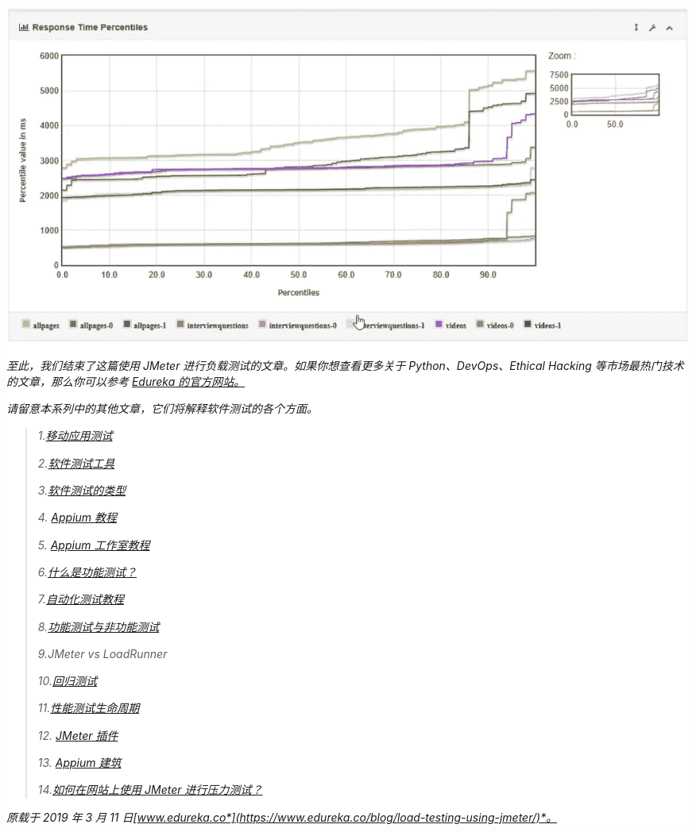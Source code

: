 *![](img/56cec9cdddc783315f5b0735cb76333c.png)*

*至此，我们结束了这篇使用 JMeter 进行负载测试的文章。如果你想查看更多关于 Python、DevOps、Ethical Hacking 等市场最热门技术的文章，那么你可以参考 [Edureka 的官方网站。](https://www.edureka.co/blog/?utm_source=medium&utm_medium=content-link&utm_campaign=load-testing-using-jmeter)*

*请留意本系列中的其他文章，它们将解释软件测试的各个方面。*

> *1.[移动应用测试](/edureka/mobile-application-testing-51140ebe4a87)*
> 
> *2.[软件测试工具](/edureka/software-testing-tools-ebd9ebac6f29)*
> 
> *3.[软件测试的类型](/edureka/types-of-software-testing-d7aa29090b5b)*
> 
> *4. [Appium 教程](/edureka/appium-tutorial-28e604aebeb)*
> 
> *5. [Appium 工作室教程](/edureka/appium-studio-tutorial-8a13ee9662d6)*
> 
> *6.[什么是功能测试？](/edureka/what-is-functional-testing-complete-guide-to-automation-tools-183e42ad517a)*
> 
> *7.[自动化测试教程](/edureka/automation-testing-tutorial-157d269e60db)*
> 
> *8.[功能测试与非功能测试](/edureka/functional-testing-vs-non-functional-testing-a08bc732fbdd)*
> 
> *9.JMeter vs LoadRunner*
> 
> *10.[回归测试](/edureka/regression-testing-b913b7064824)*
> 
> *11.[性能测试生命周期](/edureka/performance-testing-life-cycle-d4242d39a5aa)*
> 
> *12. [JMeter 插件](/edureka/jmeter-plugins-1bceec7f6226)*
> 
> *13. [Appium 建筑](/edureka/appium-architecture-505f70bf3484)*
> 
> *14.[如何在网站上使用 JMeter 进行压力测试？](/edureka/stress-testing-using-jmeter-e6b3c64299d0)*

**原载于 2019 年 3 月 11 日*[*www.edureka.co*](https://www.edureka.co/blog/load-testing-using-jmeter/)*。**